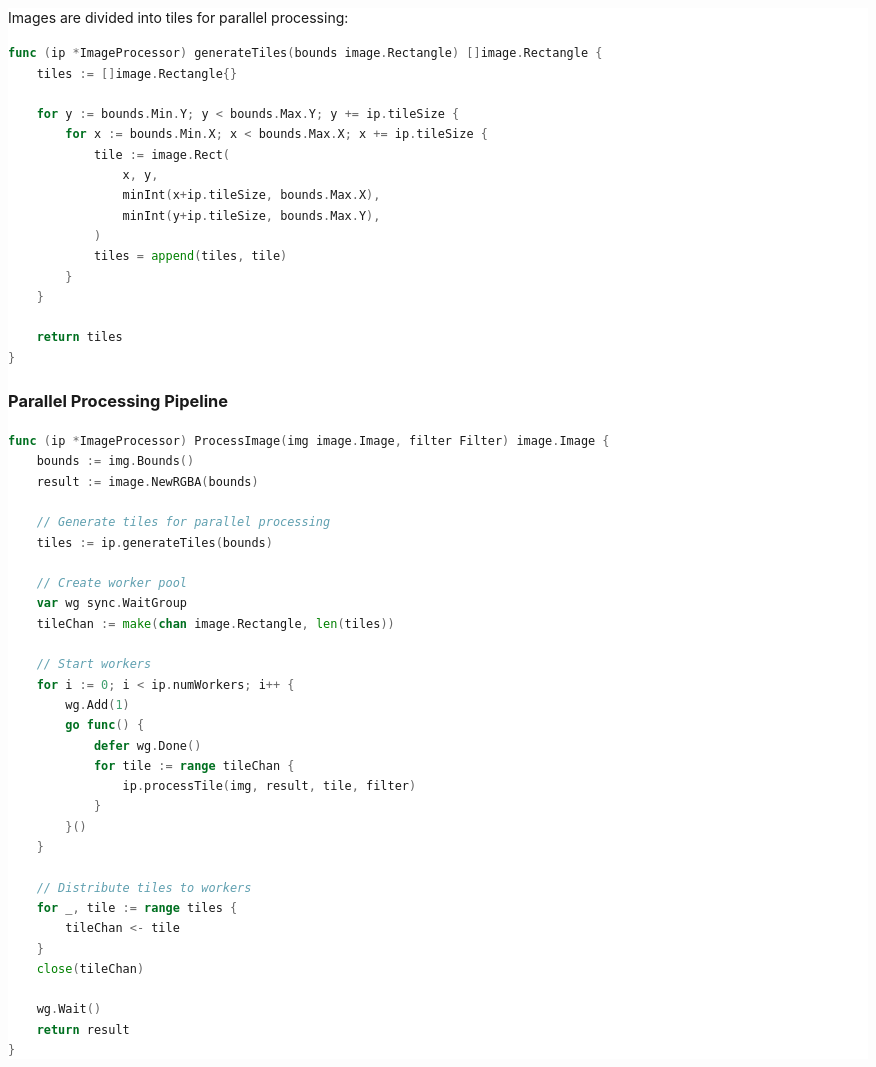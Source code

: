 Images are divided into tiles for parallel processing:

```go
func (ip *ImageProcessor) generateTiles(bounds image.Rectangle) []image.Rectangle {
    tiles := []image.Rectangle{}
    
    for y := bounds.Min.Y; y < bounds.Max.Y; y += ip.tileSize {
        for x := bounds.Min.X; x < bounds.Max.X; x += ip.tileSize {
            tile := image.Rect(
                x, y,
                minInt(x+ip.tileSize, bounds.Max.X),
                minInt(y+ip.tileSize, bounds.Max.Y),
            )
            tiles = append(tiles, tile)
        }
    }
    
    return tiles
}
```

### Parallel Processing Pipeline

```go
func (ip *ImageProcessor) ProcessImage(img image.Image, filter Filter) image.Image {
    bounds := img.Bounds()
    result := image.NewRGBA(bounds)
    
    // Generate tiles for parallel processing
    tiles := ip.generateTiles(bounds)
    
    // Create worker pool
    var wg sync.WaitGroup
    tileChan := make(chan image.Rectangle, len(tiles))
    
    // Start workers
    for i := 0; i < ip.numWorkers; i++ {
        wg.Add(1)
        go func() {
            defer wg.Done()
            for tile := range tileChan {
                ip.processTile(img, result, tile, filter)
            }
        }()
    }
    
    // Distribute tiles to workers
    for _, tile := range tiles {
        tileChan <- tile
    }
    close(tileChan)
    
    wg.Wait()
    return result
}
```
